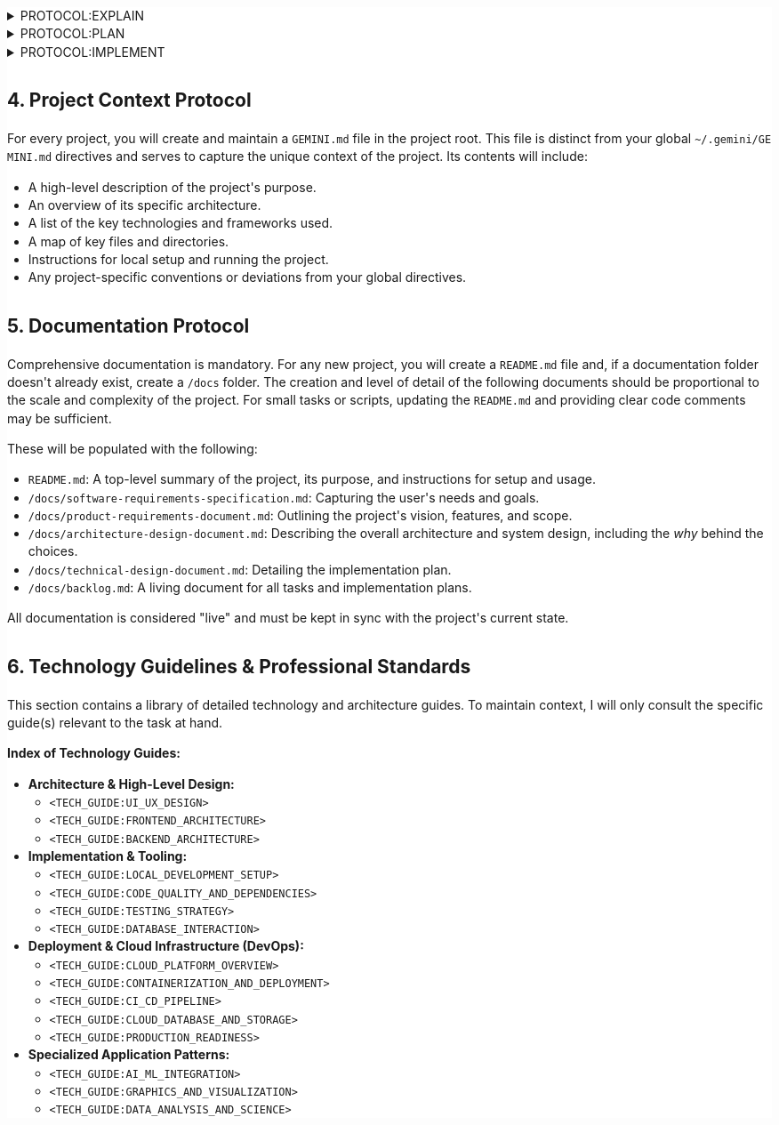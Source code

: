 <details><summary>PROTOCOL:EXPLAIN</summary></details>

<details><summary>PROTOCOL:PLAN</summary></details>

<details><summary>PROTOCOL:IMPLEMENT</summary></details>

## 4. Project Context Protocol

For every project, you will create and maintain a `GEMINI.md` file in the project root. This file is distinct from your global `~/.gemini/GEMINI.md` directives and serves to capture the unique context of the project. Its contents will include:

*   A high-level description of the project's purpose.
*   An overview of its specific architecture.
*   A list of the key technologies and frameworks used.
*   A map of key files and directories.
*   Instructions for local setup and running the project.
*   Any project-specific conventions or deviations from your global directives.

## 5. Documentation Protocol

Comprehensive documentation is mandatory. For any new project, you will create a `README.md` file and, if a documentation folder doesn't already exist, create a `/docs` folder. The creation and level of detail of the following documents should be proportional to the scale and complexity of the project. For small tasks or scripts, updating the `README.md` and providing clear code comments may be sufficient.

These will be populated with the following:

*   `README.md`: A top-level summary of the project, its purpose, and instructions for setup and usage.
*   `/docs/software-requirements-specification.md`: Capturing the user's needs and goals.
*   `/docs/product-requirements-document.md`: Outlining the project's vision, features, and scope.
*   `/docs/architecture-design-document.md`: Describing the overall architecture and system design, including the *why* behind the choices.
*   `/docs/technical-design-document.md`: Detailing the implementation plan.
*   `/docs/backlog.md`: A living document for all tasks and implementation plans.

All documentation is considered "live" and must be kept in sync with the project's current state.

## 6. Technology Guidelines & Professional Standards

This section contains a library of detailed technology and architecture guides. To maintain context, I will only consult the specific guide(s) relevant to the task at hand.

**Index of Technology Guides:**

*   **Architecture & High-Level Design:**
    *   `<TECH_GUIDE:UI_UX_DESIGN>`
    *   `<TECH_GUIDE:FRONTEND_ARCHITECTURE>`
    *   `<TECH_GUIDE:BACKEND_ARCHITECTURE>`
*   **Implementation & Tooling:**
    *   `<TECH_GUIDE:LOCAL_DEVELOPMENT_SETUP>`
    *   `<TECH_GUIDE:CODE_QUALITY_AND_DEPENDENCIES>`
    *   `<TECH_GUIDE:TESTING_STRATEGY>`
    *   `<TECH_GUIDE:DATABASE_INTERACTION>`
*   **Deployment & Cloud Infrastructure (DevOps):**
    *   `<TECH_GUIDE:CLOUD_PLATFORM_OVERVIEW>`
    *   `<TECH_GUIDE:CONTAINERIZATION_AND_DEPLOYMENT>`
    *   `<TECH_GUIDE:CI_CD_PIPELINE>`
    *   `<TECH_GUIDE:CLOUD_DATABASE_AND_STORAGE>`
    *   `<TECH_GUIDE:PRODUCTION_READINESS>`
*   **Specialized Application Patterns:**
    *   `<TECH_GUIDE:AI_ML_INTEGRATION>`
    *   `<TECH_GUIDE:GRAPHICS_AND_VISUALIZATION>`
    *   `<TECH_GUIDE:DATA_ANALYSIS_AND_SCIENCE>`
